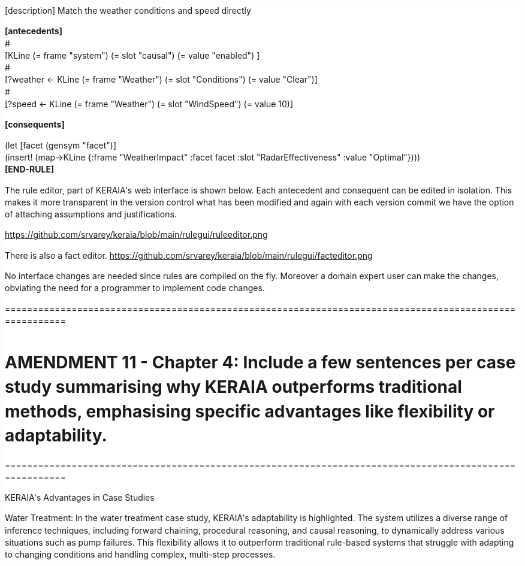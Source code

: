 [description] 
Match the weather conditions and speed directly  
  
**[antecedents]**  
\#  
[KLine (= frame "system") (= slot "causal") (= value "enabled") ]  
\#  
[?weather <- KLine (= frame "Weather") (= slot "Conditions") (= value "Clear")]  
\#  
[?speed  <- KLine (= frame "Weather") (= slot "WindSpeed") (= value 10)]  
  

**[consequents]**  
 
(let [facet (gensym "facet")]  
      (insert! (map->KLine {:frame "WeatherImpact"
                                          :facet facet 
                                         :slot "RadarEffectiveness"
                                         :value "Optimal"})))  
**[END-RULE]**



The  rule editor, part of KERAIA's web interface is shown below.  Each antecedent and consequent can be edited in isolation. This makes it more transparent in the version control what has been modified and again with each version commit we have the option of attaching assumptions and justifications.

https://github.com/srvarey/keraia/blob/main/rulegui/ruleeditor.png


There is also a fact editor.
https://github.com/srvarey/keraia/blob/main/rulegui/facteditor.png



No interface changes are needed since rules are compiled on the fly. Moreover a domain expert user can make the changes, obviating the need for a programmer to implement code changes.

=======================================================================================================
# AMENDMENT 11 - Chapter 4:  Include a few sentences per case study summarising why KERAIA outperforms traditional methods, emphasising specific advantages like flexibility or adaptability.
=======================================================================================================



KERAIA's Advantages in Case Studies

Water Treatment: In the water treatment case study, KERAIA's adaptability is highlighted. The system utilizes a diverse range of inference techniques, including forward chaining, procedural reasoning, and causal reasoning, to dynamically address various situations such as pump failures. This flexibility allows it to outperform traditional rule-based systems that struggle with adapting to changing conditions and handling complex, multi-step processes.
